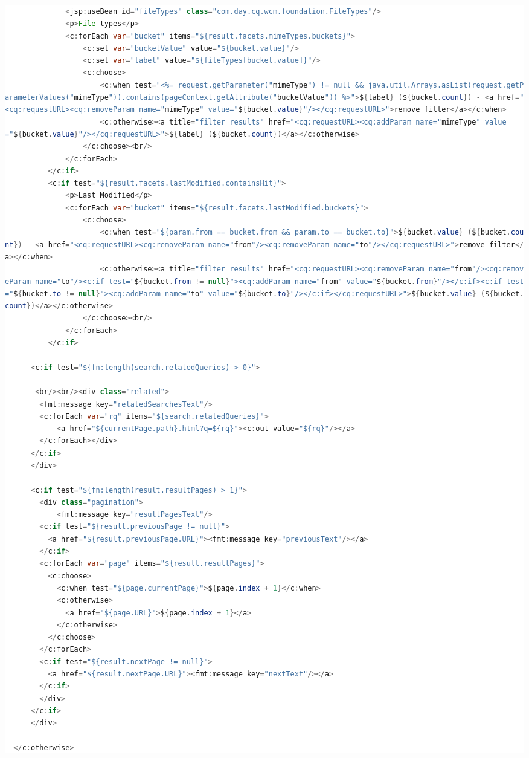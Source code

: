    ```java
                 <jsp:useBean id="fileTypes" class="com.day.cq.wcm.foundation.FileTypes"/>
                 <p>File types</p>
                 <c:forEach var="bucket" items="${result.facets.mimeTypes.buckets}">
                     <c:set var="bucketValue" value="${bucket.value}"/>
                     <c:set var="label" value="${fileTypes[bucket.value]}"/>
                     <c:choose>
                         <c:when test="<%= request.getParameter("mimeType") != null && java.util.Arrays.asList(request.getParameterValues("mimeType")).contains(pageContext.getAttribute("bucketValue")) %>">${label} (${bucket.count}) - <a href="<cq:requestURL><cq:removeParam name="mimeType" value="${bucket.value}"/></cq:requestURL>">remove filter</a></c:when>
                         <c:otherwise><a title="filter results" href="<cq:requestURL><cq:addParam name="mimeType" value="${bucket.value}"/></cq:requestURL>">${label} (${bucket.count})</a></c:otherwise>
                     </c:choose><br/>
                 </c:forEach>
             </c:if>
             <c:if test="${result.facets.lastModified.containsHit}">
                 <p>Last Modified</p>
                 <c:forEach var="bucket" items="${result.facets.lastModified.buckets}">
                     <c:choose>
                         <c:when test="${param.from == bucket.from && param.to == bucket.to}">${bucket.value} (${bucket.count}) - <a href="<cq:requestURL><cq:removeParam name="from"/><cq:removeParam name="to"/></cq:requestURL>">remove filter</a></c:when>
                         <c:otherwise><a title="filter results" href="<cq:requestURL><cq:removeParam name="from"/><cq:removeParam name="to"/><c:if test="${bucket.from != null}"><cq:addParam name="from" value="${bucket.from}"/></c:if><c:if test="${bucket.to != null}"><cq:addParam name="to" value="${bucket.to}"/></c:if></cq:requestURL>">${bucket.value} (${bucket.count})</a></c:otherwise>
                     </c:choose><br/>
                 </c:forEach>
             </c:if>
   
         <c:if test="${fn:length(search.relatedQueries) > 0}">
   
          <br/><br/><div class="related">
           <fmt:message key="relatedSearchesText"/>
           <c:forEach var="rq" items="${search.relatedQueries}">
               <a href="${currentPage.path}.html?q=${rq}"><c:out value="${rq}"/></a>
           </c:forEach></div>
         </c:if>
         </div>
   
         <c:if test="${fn:length(result.resultPages) > 1}">
           <div class="pagination">
               <fmt:message key="resultPagesText"/>
           <c:if test="${result.previousPage != null}">
             <a href="${result.previousPage.URL}"><fmt:message key="previousText"/></a>
           </c:if>
           <c:forEach var="page" items="${result.resultPages}">
             <c:choose>
               <c:when test="${page.currentPage}">${page.index + 1}</c:when>
               <c:otherwise>
                 <a href="${page.URL}">${page.index + 1}</a>
               </c:otherwise>
             </c:choose>
           </c:forEach>
           <c:if test="${result.nextPage != null}">
             <a href="${result.nextPage.URL}"><fmt:message key="nextText"/></a>
           </c:if>
           </div>
         </c:if>
         </div>
   
     </c:otherwise>
   ```